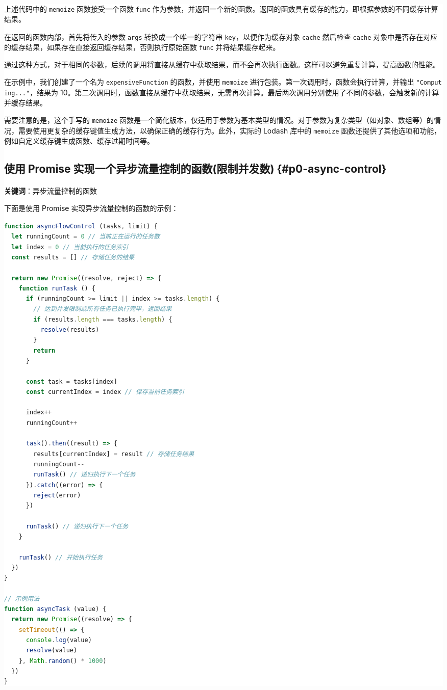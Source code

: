 上述代码中的 `memoize` 函数接受一个函数 `func` 作为参数，并返回一个新的函数。返回的函数具有缓存的能力，即根据参数的不同缓存计算结果。

在返回的函数内部，首先将传入的参数 `args` 转换成一个唯一的字符串 `key`，以便作为缓存对象 `cache` 然后检查 `cache` 对象中是否存在对应的缓存结果，如果存在直接返回缓存结果，否则执行原始函数 `func` 并将结果缓存起来。

通过这种方式，对于相同的参数，后续的调用将直接从缓存中获取结果，而不会再次执行函数。这样可以避免重复计算，提高函数的性能。

在示例中，我们创建了一个名为 `expensiveFunction` 的函数，并使用 `memoize` 进行包装。第一次调用时，函数会执行计算，并输出 `"Computing..."`，结果为 10。第二次调用时，函数直接从缓存中获取结果，无需再次计算。最后两次调用分别使用了不同的参数，会触发新的计算并缓存结果。

需要注意的是，这个手写的 `memoize` 函数是一个简化版本，仅适用于参数为基本类型的情况。对于参数为复杂类型（如对象、数组等）的情况，需要使用更复杂的缓存键值生成方法，以确保正确的缓存行为。此外，实际的 Lodash 库中的 `memoize` 函数还提供了其他选项和功能，例如自定义缓存键生成函数、缓存过期时间等。

## 使用 Promise 实现一个异步流量控制的函数(限制并发数) {#p0-async-control}

**关键词**：异步流量控制的函数

下面是使用 Promise 实现异步流量控制的函数的示例：

```js
function asyncFlowControl (tasks, limit) {
  let runningCount = 0 // 当前正在运行的任务数
  let index = 0 // 当前执行的任务索引
  const results = [] // 存储任务的结果

  return new Promise((resolve, reject) => {
    function runTask () {
      if (runningCount >= limit || index >= tasks.length) {
        // 达到并发限制或所有任务已执行完毕，返回结果
        if (results.length === tasks.length) {
          resolve(results)
        }
        return
      }

      const task = tasks[index]
      const currentIndex = index // 保存当前任务索引

      index++
      runningCount++

      task().then((result) => {
        results[currentIndex] = result // 存储任务结果
        runningCount--
        runTask() // 递归执行下一个任务
      }).catch((error) => {
        reject(error)
      })

      runTask() // 递归执行下一个任务
    }

    runTask() // 开始执行任务
  })
}

// 示例用法
function asyncTask (value) {
  return new Promise((resolve) => {
    setTimeout(() => {
      console.log(value)
      resolve(value)
    }, Math.random() * 1000)
  })
}

```

  [mySymbol]: 'Hello!'